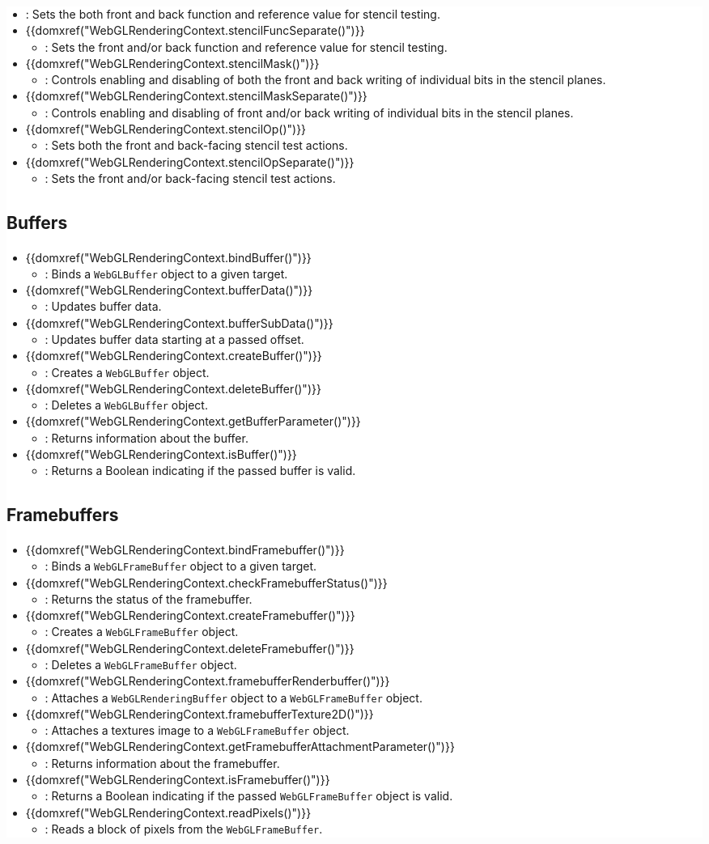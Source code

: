   - : Sets the both front and back function and reference value for stencil testing.
- {{domxref("WebGLRenderingContext.stencilFuncSeparate()")}}
  - : Sets the front and/or back function and reference value for stencil testing.
- {{domxref("WebGLRenderingContext.stencilMask()")}}
  - : Controls enabling and disabling of both the front and back writing of individual bits in the stencil planes.
- {{domxref("WebGLRenderingContext.stencilMaskSeparate()")}}
  - : Controls enabling and disabling of front and/or back writing of individual bits in the stencil planes.
- {{domxref("WebGLRenderingContext.stencilOp()")}}
  - : Sets both the front and back-facing stencil test actions.
- {{domxref("WebGLRenderingContext.stencilOpSeparate()")}}
  - : Sets the front and/or back-facing stencil test actions.

## Buffers

- {{domxref("WebGLRenderingContext.bindBuffer()")}}
  - : Binds a `WebGLBuffer` object to a given target.
- {{domxref("WebGLRenderingContext.bufferData()")}}
  - : Updates buffer data.
- {{domxref("WebGLRenderingContext.bufferSubData()")}}
  - : Updates buffer data starting at a passed offset.
- {{domxref("WebGLRenderingContext.createBuffer()")}}
  - : Creates a `WebGLBuffer` object.
- {{domxref("WebGLRenderingContext.deleteBuffer()")}}
  - : Deletes a `WebGLBuffer` object.
- {{domxref("WebGLRenderingContext.getBufferParameter()")}}
  - : Returns information about the buffer.
- {{domxref("WebGLRenderingContext.isBuffer()")}}
  - : Returns a Boolean indicating if the passed buffer is valid.

## Framebuffers

- {{domxref("WebGLRenderingContext.bindFramebuffer()")}}
  - : Binds a `WebGLFrameBuffer` object to a given target.
- {{domxref("WebGLRenderingContext.checkFramebufferStatus()")}}
  - : Returns the status of the framebuffer.
- {{domxref("WebGLRenderingContext.createFramebuffer()")}}
  - : Creates a `WebGLFrameBuffer` object.
- {{domxref("WebGLRenderingContext.deleteFramebuffer()")}}
  - : Deletes a `WebGLFrameBuffer` object.
- {{domxref("WebGLRenderingContext.framebufferRenderbuffer()")}}
  - : Attaches a `WebGLRenderingBuffer` object to a `WebGLFrameBuffer` object.
- {{domxref("WebGLRenderingContext.framebufferTexture2D()")}}
  - : Attaches a textures image to a `WebGLFrameBuffer` object.
- {{domxref("WebGLRenderingContext.getFramebufferAttachmentParameter()")}}
  - : Returns information about the framebuffer.
- {{domxref("WebGLRenderingContext.isFramebuffer()")}}
  - : Returns a Boolean indicating if the passed `WebGLFrameBuffer` object is valid.
- {{domxref("WebGLRenderingContext.readPixels()")}}
  - : Reads a block of pixels from the `WebGLFrameBuffer`.

